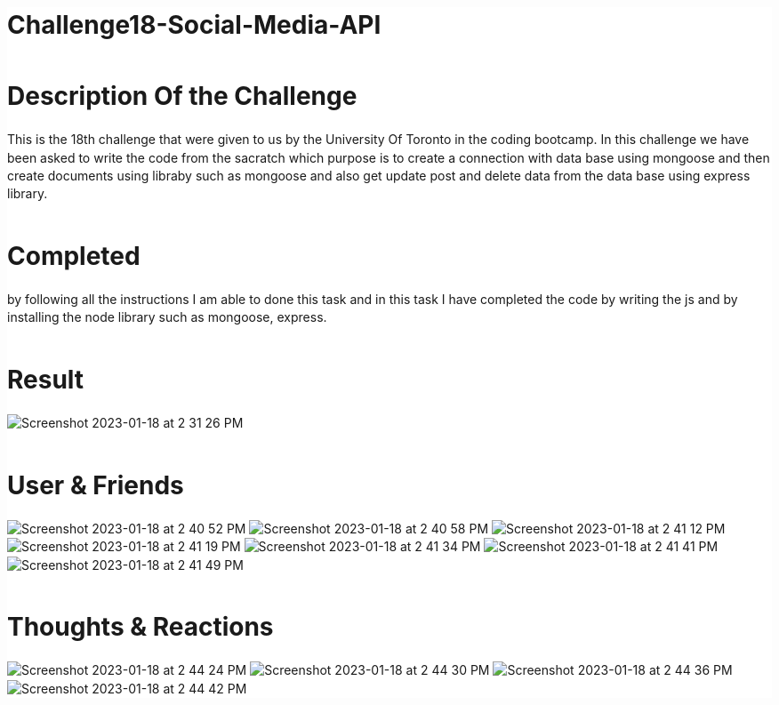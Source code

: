 # Challenge18-Social-Media-API

# Description Of the Challenge
This is the 18th challenge that were given to us by the University Of Toronto in the coding bootcamp. In this challenge we have been asked to write the code from the sacratch which purpose is to create a connection with data base using mongoose and then create documents using libraby such as mongoose and also get update post and delete data from the data base using express library.

# Completed
by following all the instructions I am able to done this task and in this task I have completed the code by writing the js and by installing the node library such as mongoose, express.

# Result

<img width="1582" alt="Screenshot 2023-01-18 at 2 31 26 PM" src="https://user-images.githubusercontent.com/111723339/213276706-2fbaad76-d2c0-4a61-a2db-5c3218588b9b.png">

# User & Friends

<img width="1582" alt="Screenshot 2023-01-18 at 2 40 52 PM" src="https://user-images.githubusercontent.com/111723339/213278726-99a1a21e-c771-4b22-aec5-481275ba21ba.png">

<img width="1582" alt="Screenshot 2023-01-18 at 2 40 58 PM" src="https://user-images.githubusercontent.com/111723339/213278752-4dc6aef5-689b-44ca-bfa3-9d548fe1cc4f.png">

<img width="1582" alt="Screenshot 2023-01-18 at 2 41 12 PM" src="https://user-images.githubusercontent.com/111723339/213278774-0816c484-d680-4b50-b720-bd47ce5f1d77.png">


<img width="1582" alt="Screenshot 2023-01-18 at 2 41 19 PM" src="https://user-images.githubusercontent.com/111723339/213278851-8299c1f3-f64e-46a9-ad38-0f078ff8d4df.png">

<img width="1582" alt="Screenshot 2023-01-18 at 2 41 34 PM" src="https://user-images.githubusercontent.com/111723339/213278869-8c666c42-2e3f-4119-8389-fd125ad71f2a.png">

<img width="1582" alt="Screenshot 2023-01-18 at 2 41 41 PM" src="https://user-images.githubusercontent.com/111723339/213278901-3b0eab11-7a0e-440b-a175-d58c1cc7f934.png">

<img width="1582" alt="Screenshot 2023-01-18 at 2 41 49 PM" src="https://user-images.githubusercontent.com/111723339/213278928-3e013bcf-5e45-48bc-8988-066c57c8da02.png">

# Thoughts & Reactions

<img width="1582" alt="Screenshot 2023-01-18 at 2 44 24 PM" src="https://user-images.githubusercontent.com/111723339/213279417-6bbae6de-393c-4ec7-90be-08a60dbaeb56.png">

<img width="1582" alt="Screenshot 2023-01-18 at 2 44 30 PM" src="https://user-images.githubusercontent.com/111723339/213279431-5f3ff82c-9fe5-43fd-937e-c054d089cc4c.png">

<img width="1582" alt="Screenshot 2023-01-18 at 2 44 36 PM" src="https://user-images.githubusercontent.com/111723339/213279447-6154489d-1b3e-43df-ae7d-e0ee4a6566b6.png">

<img width="1582" alt="Screenshot 2023-01-18 at 2 44 42 PM" src="https://user-images.githubusercontent.com/111723339/213279478-94efef51-9b5c-456a-8390-37db79758c6d.png">

